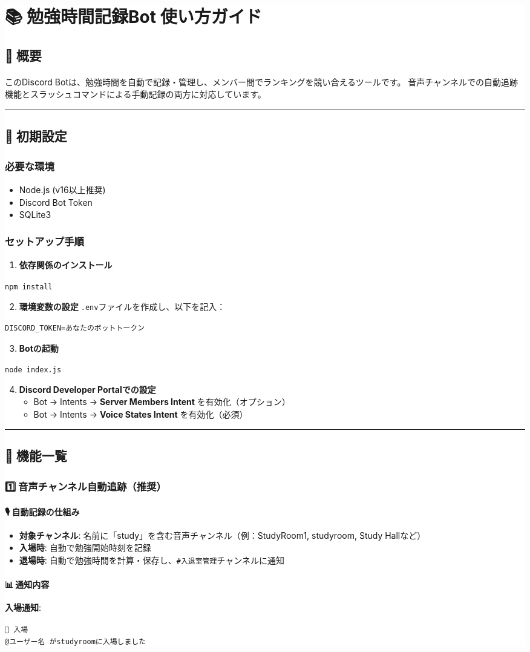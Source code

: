 # 📚 勉強時間記録Bot 使い方ガイド

## 🎯 概要

このDiscord Botは、勉強時間を自動で記録・管理し、メンバー間でランキングを競い合えるツールです。
音声チャンネルでの自動追跡機能とスラッシュコマンドによる手動記録の両方に対応しています。

---

## 🔧 初期設定

### 必要な環境
- Node.js (v16以上推奨)
- Discord Bot Token
- SQLite3

### セットアップ手順

1. **依存関係のインストール**
```bash
npm install
```

2. **環境変数の設定**
`.env`ファイルを作成し、以下を記入：
```
DISCORD_TOKEN=あなたのボットトークン
```

3. **Botの起動**
```bash
node index.js
```

4. **Discord Developer Portalでの設定**
   - Bot → Intents → **Server Members Intent** を有効化（オプション）
   - Bot → Intents → **Voice States Intent** を有効化（必須）

---

## 📱 機能一覧

### 1️⃣ 音声チャンネル自動追跡（推奨）

#### 🎙️ 自動記録の仕組み
- **対象チャンネル**: 名前に「study」を含む音声チャンネル（例：StudyRoom1, studyroom, Study Hallなど）
- **入場時**: 自動で勉強開始時刻を記録
- **退場時**: 自動で勉強時間を計算・保存し、`#入退室管理`チャンネルに通知

#### 📊 通知内容
**入場通知**:
```
📱 入場
@ユーザー名 がstudyroomに入場しました
```
